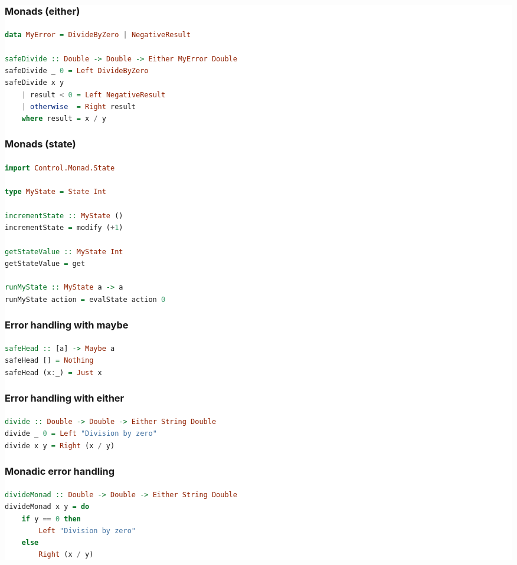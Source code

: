 ### Monads (either)
```haskell
data MyError = DivideByZero | NegativeResult

safeDivide :: Double -> Double -> Either MyError Double
safeDivide _ 0 = Left DivideByZero
safeDivide x y
    | result < 0 = Left NegativeResult
    | otherwise  = Right result
    where result = x / y
```

### Monads (state)
```haskell
import Control.Monad.State

type MyState = State Int

incrementState :: MyState ()
incrementState = modify (+1)

getStateValue :: MyState Int
getStateValue = get

runMyState :: MyState a -> a
runMyState action = evalState action 0
```

### Error handling with maybe
```haskell
safeHead :: [a] -> Maybe a
safeHead [] = Nothing
safeHead (x:_) = Just x
```

### Error handling with either
```haskell
divide :: Double -> Double -> Either String Double
divide _ 0 = Left "Division by zero"
divide x y = Right (x / y)
```

### Monadic error handling
```haskell
divideMonad :: Double -> Double -> Either String Double
divideMonad x y = do
    if y == 0 then
        Left "Division by zero"
    else
        Right (x / y)
```
